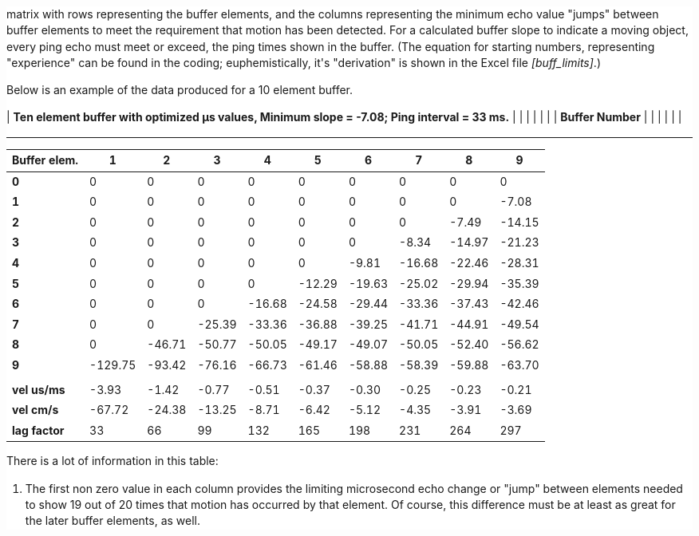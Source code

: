matrix with rows representing the buffer elements, and the columns
representing the minimum echo value "jumps" between buffer elements to
meet the requirement that motion has been detected. For a calculated
buffer slope to indicate a moving object, every ping echo must meet or
exceed, the ping times shown in the buffer. (The equation for starting
numbers, representing "experience" can be found in the coding;
euphemistically, it's "derivation" is shown in the Excel file
*\[buff\_limits\]*.)

Below is an example of the data produced for a 10 element
buffer.

| **Ten element buffer with optimized μs values, Minimum slope = -7.08; Ping interval = 33 ms.** |
| 
|                                                                                                |          |         |         | **Buffer Number** |         |         |         |         |         |

---------------------------------------------------------------------------------------

      

| **Buffer elem.** |  **1**    | **2**   | **3**   | **4**   | **5**   | **6**   | **7**   | **8**   | **9**   |
--------------- | -------- | ------- | ------- | ------- | ------- | ------- | ------- | ------- | ------- |
| **0**                                                                                          | 0        | 0       | 0       | 0                 | 0       | 0       | 0       | 0       | 0       |
| **1**                                                                                          | 0        | 0       | 0       | 0                 | 0       | 0       | 0       | 0       | \-7.08  |
| **2**                                                                                          | 0        | 0       | 0       | 0                 | 0       | 0       | 0       | \-7.49  | \-14.15 |
| **3**                                                                                          | 0        | 0       | 0       | 0                 | 0       | 0       | \-8.34  | \-14.97 | \-21.23 |
| **4**                                                                                          | 0        | 0       | 0       | 0                 | 0       | \-9.81  | \-16.68 | \-22.46 | \-28.31 |
| **5**                                                                                          | 0        | 0       | 0       | 0                 | \-12.29 | \-19.63 | \-25.02 | \-29.94 | \-35.39 |
| **6**                                                                                          | 0        | 0       | 0       | \-16.68           | \-24.58 | \-29.44 | \-33.36 | \-37.43 | \-42.46 |
| **7**                                                                                          | 0        | 0       | \-25.39 | \-33.36           | \-36.88 | \-39.25 | \-41.71 | \-44.91 | \-49.54 |
| **8**                                                                                          | 0        | \-46.71 | \-50.77 | \-50.05           | \-49.17 | \-49.07 | \-50.05 | \-52.40 | \-56.62 |
| **9**                                                                                          | \-129.75 | \-93.42 | \-76.16 | \-66.73           | \-61.46 | \-58.88 | \-58.39 | \-59.88 | \-63.70 |
|                                                                                                |          |         |         |                   |         |         |         |         |         |
| **vel us/ms**                                                                                  | \-3.93   | \-1.42  | \-0.77  | \-0.51            | \-0.37  | \-0.30  | \-0.25  | \-0.23  | \-0.21  |
| **vel cm/s**                                                                                   | \-67.72  | \-24.38 | \-13.25 | \-8.71            | \-6.42  | \-5.12  | \-4.35  | \-3.91  | \-3.69  |
| **lag factor**                                                                                 | 33       | 66      | 99      | 132               | 165     | 198     | 231     | 264     | 297     |

There is a lot of information in this table:

1.  The first non zero value in each column provides the limiting
    microsecond echo change or "jump" between elements needed to show 19
    out of 20 times that motion has occurred by that element. Of course,
    this difference must be at least as great for the later buffer
    elements, as well.
